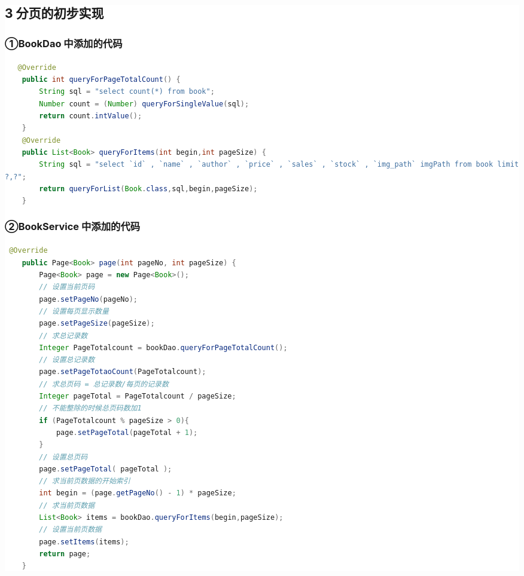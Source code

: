 

## 3	分页的初步实现

### ①BookDao 中添加的代码

```java
   @Override
    public int queryForPageTotalCount() {
        String sql = "select count(*) from book";
        Number count = (Number) queryForSingleValue(sql);
        return count.intValue();
    }
    @Override
    public List<Book> queryForItems(int begin,int pageSize) {
        String sql = "select `id` , `name` , `author` , `price` , `sales` , `stock` , `img_path` imgPath from book limit ?,?";
        return queryForList(Book.class,sql,begin,pageSize);
    }
```

### ②BookService	中添加的代码

```java
 @Override
    public Page<Book> page(int pageNo, int pageSize) {
        Page<Book> page = new Page<Book>();
        // 设置当前页码
        page.setPageNo(pageNo);
        // 设置每页显示数量
        page.setPageSize(pageSize);
        // 求总记录数
        Integer PageTotalcount = bookDao.queryForPageTotalCount();
        // 设置总记录数
        page.setPageTotaoCount(PageTotalcount);
        // 求总页码 = 总记录数/每页的记录数
        Integer pageTotal = PageTotalcount / pageSize;
        // 不能整除的时候总页码数加1
        if (PageTotalcount % pageSize > 0){
            page.setPageTotal(pageTotal + 1);
        }
        // 设置总页码
        page.setPageTotal( pageTotal );
        // 求当前页数据的开始索引
        int begin = (page.getPageNo() - 1) * pageSize;
        // 求当前页数据
        List<Book> items = bookDao.queryForItems(begin,pageSize);
        // 设置当前页数据
        page.setItems(items);
        return page;
    }
```

